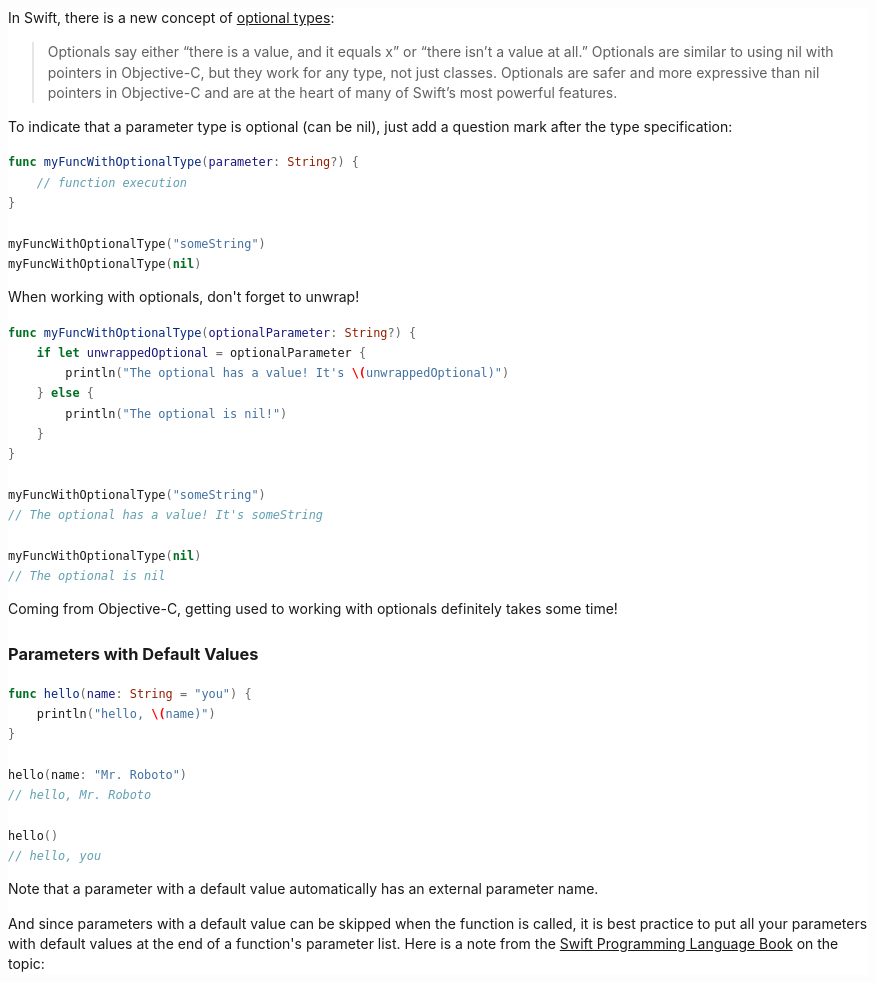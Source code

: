 In Swift, there is a new concept of [optional types](https://developer.apple.com/library/prerelease/mac/documentation/Swift/Conceptual/Swift_Programming_Language/TheBasics.html): 

> Optionals say either “there is a value, and it equals x” or “there isn’t a value at all.” Optionals are similar to using nil with pointers in Objective-C, but they work for any type, not just classes. Optionals are safer and more expressive than nil pointers in Objective-C and are at the heart of many of Swift’s most powerful features.

To indicate that a parameter type is optional (can be nil), just add a question mark after the type specification: 

```swift
func myFuncWithOptionalType(parameter: String?) {
    // function execution
}

myFuncWithOptionalType("someString")
myFuncWithOptionalType(nil)
```

When working with optionals, don't forget to unwrap!

```swift
func myFuncWithOptionalType(optionalParameter: String?) {
    if let unwrappedOptional = optionalParameter {
        println("The optional has a value! It's \(unwrappedOptional)")
    } else {
        println("The optional is nil!")
    }
}

myFuncWithOptionalType("someString")
// The optional has a value! It's someString

myFuncWithOptionalType(nil)
// The optional is nil
```

Coming from Objective-C, getting used to working with optionals definitely takes some time!

### Parameters with Default Values
```swift
func hello(name: String = "you") {
    println("hello, \(name)")
}

hello(name: "Mr. Roboto")
// hello, Mr. Roboto

hello()
// hello, you
```

Note that a parameter with a default value automatically has an external parameter name. 

And since parameters with a default value can be skipped when the function is called, it is best practice to put all your parameters with default values at the end of a function's parameter list. Here is a note from the [Swift Programming Language Book](https://developer.apple.com/library/prerelease/mac/documentation/Swift/Conceptual/Swift_Programming_Language/Functions.html) on the topic:  
